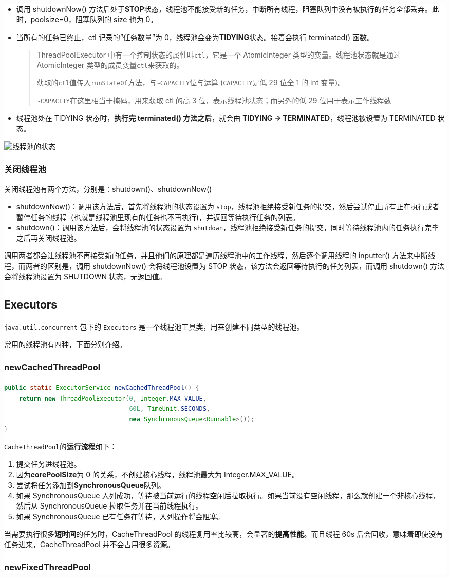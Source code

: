- 调用 shutdownNow() 方法后处于**STOP**状态，线程池不能接受新的任务，中断所有线程，阻塞队列中没有被执行的任务全部丢弃。此时，poolsize=0，阻塞队列的 size 也为 0。

- 当所有的任务已终止，ctl 记录的”任务数量”为 0，线程池会变为**TIDYING**状态。接着会执行 terminated() 函数。 

  > ThreadPoolExecutor 中有一个控制状态的属性叫`ctl`，它是一个 AtomicInteger 类型的变量。线程池状态就是通过 AtomicInteger 类型的成员变量`ctl`来获取的。
  >
  > 获取的`ctl`值传入`runStateOf`方法，与`~CAPACITY`位与运算 (`CAPACITY`是低 29 位全 1 的 int 变量)。
  >
  > `~CAPACITY`在这里相当于掩码，用来获取 ctl 的高 3 位，表示线程池状态；而另外的低 29 位用于表示工作线程数

- 线程池处在 TIDYING 状态时，**执行完 terminated() 方法之后**，就会由 **TIDYING -> TERMINATED**，线程池被设置为 TERMINATED 状态。

![线程池的状态](https://cdn.staticaly.com/gh/AlexChen68/OSS@master/blog/java/线程池的状态.png)

### 关闭线程池

关闭线程池有两个方法，分别是：shutdown()、shutdownNow()

- shutdownNow()：调用该方法后，首先将线程池的状态设置为 `stop`，线程池拒绝接受新任务的提交，然后尝试停止所有正在执行或者暂停任务的线程（也就是线程池里现有的任务也不再执行)，并返回等待执行任务的列表。
- shutdown()：调用该方法后，会将线程池的状态设置为 `shutdown`，线程池拒绝接受新任务的提交，同时等待线程池内的任务执行完毕之后再关闭线程池。

调用两者都会让线程池不再接受新的任务，并且他们的原理都是遍历线程池中的工作线程，然后逐个调用线程的 inputter() 方法来中断线程，而两者的区别是，调用 shutdownNow() 会将线程池设置为 STOP 状态，该方法会返回等待执行的任务列表，而调用 shutdown() 方法会将线程池设置为 SHUTDOWN 状态，无返回值。

## Executors

`java.util.concurrent` 包下的 `Executors` 是一个线程池工具类，用来创建不同类型的线程池。

常用的线程池有四种，下面分别介绍。

### newCachedThreadPool

```java
public static ExecutorService newCachedThreadPool() {
    return new ThreadPoolExecutor(0, Integer.MAX_VALUE,
                                  60L, TimeUnit.SECONDS,
                                  new SynchronousQueue<Runnable>());
}
```

`CacheThreadPool`的**运行流程**如下：

1. 提交任务进线程池。
2. 因为**corePoolSize**为 0 的关系，不创建核心线程，线程池最大为 Integer.MAX_VALUE。
3. 尝试将任务添加到**SynchronousQueue**队列。
4. 如果 SynchronousQueue 入列成功，等待被当前运行的线程空闲后拉取执行。如果当前没有空闲线程，那么就创建一个非核心线程，然后从 SynchronousQueue 拉取任务并在当前线程执行。
5. 如果 SynchronousQueue 已有任务在等待，入列操作将会阻塞。

当需要执行很多**短时间**的任务时，CacheThreadPool 的线程复用率比较高，会显著的**提高性能**。而且线程 60s 后会回收，意味着即使没有任务进来，CacheThreadPool 并不会占用很多资源。 

### newFixedThreadPool
